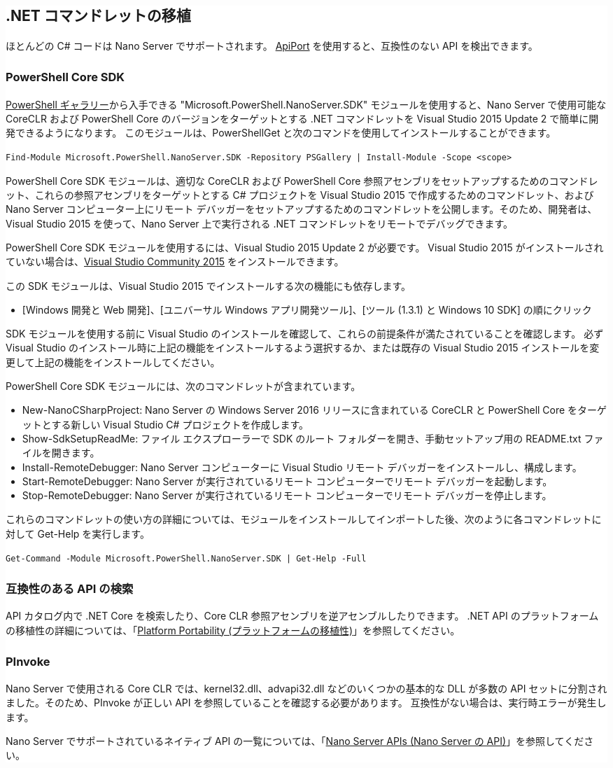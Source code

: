   
## <a name="porting-net-cmdlets"></a>.NET コマンドレットの移植  
ほとんどの C# コードは Nano Server でサポートされます。 [ApiPort](https://github.com/Microsoft/dotnet-apiport) を使用すると、互換性のない API を検出できます。  
  
### <a name="powershell-core-sdk"></a>PowerShell Core SDK  
[PowerShell ギャラリー](https://www.powershellgallery.com/packages/Microsoft.PowerShell.NanoServer.SDK/)から入手できる "Microsoft.PowerShell.NanoServer.SDK" モジュールを使用すると、Nano Server で使用可能な CoreCLR および PowerShell Core のバージョンをターゲットとする .NET コマンドレットを Visual Studio 2015 Update 2 で簡単に開発できるようになります。 このモジュールは、PowerShellGet と次のコマンドを使用してインストールすることができます。  
  
`Find-Module Microsoft.PowerShell.NanoServer.SDK -Repository PSGallery | Install-Module -Scope <scope>`  
  
PowerShell Core SDK モジュールは、適切な CoreCLR および PowerShell Core 参照アセンブリをセットアップするためのコマンドレット、これらの参照アセンブリをターゲットとする C# プロジェクトを Visual Studio 2015 で作成するためのコマンドレット、および Nano Server コンピューター上にリモート デバッガーをセットアップするためのコマンドレットを公開します。そのため、開発者は、Visual Studio 2015 を使って、Nano Server 上で実行される .NET コマンドレットをリモートでデバッグできます。  
  
PowerShell Core SDK モジュールを使用するには、Visual Studio 2015 Update 2 が必要です。 Visual Studio 2015 がインストールされていない場合は、[Visual Studio Community 2015](https://www.visualstudio.com/en-us/products/visual-studio-community-vs.aspx) をインストールできます。  
  
この SDK モジュールは、Visual Studio 2015 でインストールする次の機能にも依存します。  
  
- [Windows 開発と Web 開発]、[ユニバーサル Windows アプリ開発ツール]、[ツール (1.3.1) と Windows 10 SDK] の順にクリック  
  
SDK モジュールを使用する前に Visual Studio のインストールを確認して、これらの前提条件が満たされていることを確認します。 必ず Visual Studio のインストール時に上記の機能をインストールするよう選択するか、または既存の Visual Studio 2015 インストールを変更して上記の機能をインストールしてください。  
  
PowerShell Core SDK モジュールには、次のコマンドレットが含まれています。  
- New-NanoCSharpProject: Nano Server の Windows Server 2016 リリースに含まれている CoreCLR と PowerShell Core をターゲットとする新しい Visual Studio C# プロジェクトを作成します。  
- Show-SdkSetupReadMe: ファイル エクスプローラーで SDK のルート フォルダーを開き、手動セットアップ用の README.txt ファイルを開きます。  
- Install-RemoteDebugger: Nano Server コンピューターに Visual Studio リモート デバッガーをインストールし、構成します。  
- Start-RemoteDebugger: Nano Server が実行されているリモート コンピューターでリモート デバッガーを起動します。  
- Stop-RemoteDebugger: Nano Server が実行されているリモート コンピューターでリモート デバッガーを停止します。  
  
これらのコマンドレットの使い方の詳細については、モジュールをインストールしてインポートした後、次のように各コマンドレットに対して Get-Help を実行します。  
  
`Get-Command -Module Microsoft.PowerShell.NanoServer.SDK | Get-Help -Full`   
  
  
### <a name="searching-for-compatible-apis"></a>互換性のある API の検索  
  
API カタログ内で .NET Core を検索したり、Core CLR 参照アセンブリを逆アセンブルしたりできます。 .NET API のプラットフォームの移植性の詳細については、「[Platform Portability (プラットフォームの移植性)](https://github.com/Microsoft/dotnet-apiport/blob/master/docs/HowTo/PlatformPortability.md)」を参照してください。  
  
### <a name="pinvoke"></a>PInvoke  
Nano Server で使用される Core CLR では、kernel32.dll、advapi32.dll などのいくつかの基本的な DLL が多数の API セットに分割されました。そのため、PInvoke が正しい API を参照していることを確認する必要があります。 互換性がない場合は、実行時エラーが発生します。  
  
Nano Server でサポートされているネイティブ API の一覧については、「[Nano Server APIs (Nano Server の API)](https://msdn.microsoft.com/library/mt588480(v=vs.85).aspx)」を参照してください。  
  